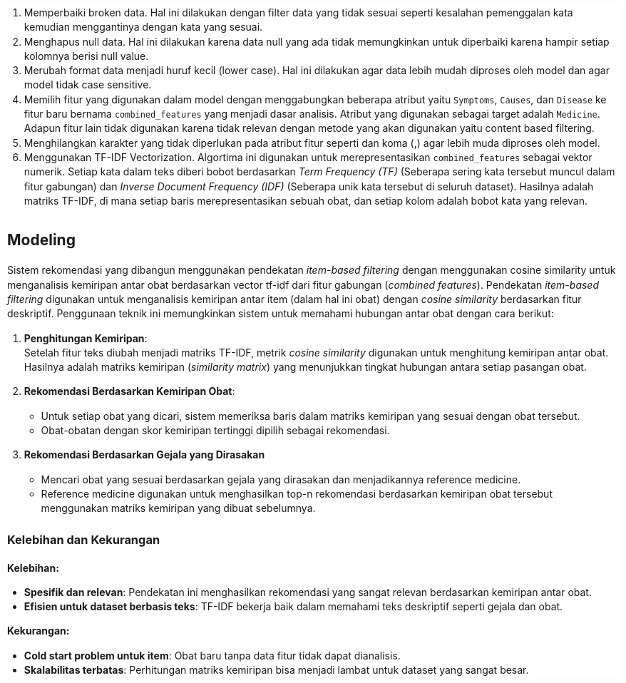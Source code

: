 1. Memperbaiki broken data. Hal ini dilakukan dengan filter data yang tidak sesuai seperti kesalahan pemenggalan kata kemudian menggantinya dengan kata yang sesuai.
2. Menghapus null data. Hal ini dilakukan karena data null yang ada tidak memungkinkan untuk diperbaiki karena hampir setiap kolomnya berisi null value.
3. Merubah format data menjadi huruf kecil (lower case). Hal ini dilakukan agar data lebih mudah diproses oleh model dan agar model tidak case sensitive.
4. Memilih fitur yang digunakan dalam model dengan menggabungkan beberapa atribut yaitu `Symptoms`, `Causes`, dan `Disease` ke fitur baru bernama `combined_features` yang menjadi dasar analisis. Atribut yang digunakan sebagai target adalah `Medicine`. Adapun fitur lain tidak digunakan karena tidak relevan dengan metode yang akan digunakan yaitu content based filtering. 
5. Menghilangkan karakter yang tidak diperlukan pada atribut fitur seperti dan koma (,) agar lebih muda diproses oleh model.
6. Menggunakan TF-IDF Vectorization. Algortima ini digunakan untuk merepresentasikan `combined_features` sebagai vektor numerik. Setiap kata dalam teks diberi bobot berdasarkan *Term Frequency (TF)* (Seberapa sering kata tersebut muncul dalam fitur gabungan) dan *Inverse Document Frequency (IDF)* (Seberapa unik kata tersebut di seluruh dataset). Hasilnya adalah matriks TF-IDF, di mana setiap baris merepresentasikan sebuah obat, dan setiap kolom adalah bobot kata yang relevan.


## Modeling  

Sistem rekomendasi yang dibangun menggunakan pendekatan *item-based filtering* dengan menggunakan cosine similarity untuk menganalisis kemiripan antar obat berdasarkan vector tf-idf dari fitur gabungan (*combined features*). 
Pendekatan *item-based filtering* digunakan untuk menganalisis kemiripan antar item (dalam hal ini obat) dengan *cosine similarity* berdasarkan fitur deskriptif. Penggunaan teknik ini memungkinkan sistem untuk memahami hubungan antar obat dengan cara berikut:    

1. **Penghitungan Kemiripan**:  
   Setelah fitur teks diubah menjadi matriks TF-IDF, metrik *cosine similarity* digunakan untuk menghitung kemiripan antar obat. Hasilnya adalah matriks kemiripan (*similarity matrix*) yang menunjukkan tingkat hubungan antara setiap pasangan obat.  

2. **Rekomendasi Berdasarkan Kemiripan Obat**:  
   - Untuk setiap obat yang dicari, sistem memeriksa baris dalam matriks kemiripan yang sesuai dengan obat tersebut.  
   - Obat-obatan dengan skor kemiripan tertinggi dipilih sebagai rekomendasi.  

3. **Rekomendasi Berdasarkan Gejala yang Dirasakan**
   - Mencari obat yang sesuai berdasarkan gejala yang dirasakan dan menjadikannya reference medicine.
   - Reference medicine digunakan untuk menghasilkan top-n rekomendasi berdasarkan kemiripan obat tersebut menggunakan matriks kemiripan yang dibuat sebelumnya.

### Kelebihan dan Kekurangan  

**Kelebihan:**  
- **Spesifik dan relevan**: Pendekatan ini menghasilkan rekomendasi yang sangat relevan berdasarkan kemiripan antar obat.  
- **Efisien untuk dataset berbasis teks**: TF-IDF bekerja baik dalam memahami teks deskriptif seperti gejala dan obat.  

**Kekurangan:**  
- **Cold start problem untuk item**: Obat baru tanpa data fitur tidak dapat dianalisis.  
- **Skalabilitas terbatas**: Perhitungan matriks kemiripan bisa menjadi lambat untuk dataset yang sangat besar.  
